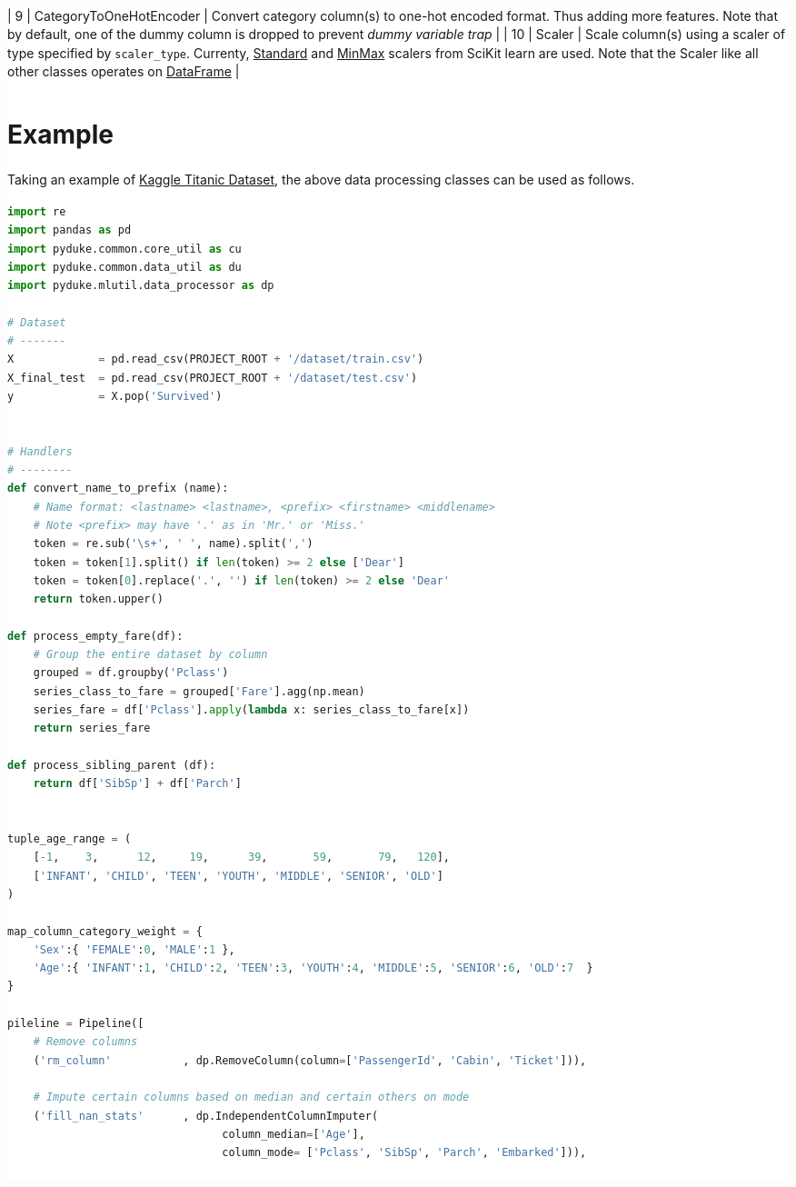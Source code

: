 |  9   | CategoryToOneHotEncoder   | Convert category column(s) to one-hot encoded format. Thus adding more features. Note that by default, one of the dummy column is dropped to prevent *dummy variable trap* |
|  10  | Scaler                    | Scale column(s) using a scaler of type specified by `scaler_type`. Currenty, [Standard](http://scikit-learn.org/stable/modules/generated/sklearn.preprocessing.StandardScaler.html) and [MinMax](http://scikit-learn.org/stable/modules/generated/sklearn.preprocessing.MinMaxScaler.html) scalers from SciKit learn are used. Note that the Scaler like all other classes operates on [DataFrame](https://pandas.pydata.org/pandas-docs/stable/generated/pandas.DataFrame.html) |

# Example

Taking an example of [Kaggle Titanic Dataset](https://www.kaggle.com/c/titanic/data), the above data processing classes can be used as follows.

```python
import re
import pandas as pd
import pyduke.common.core_util as cu
import pyduke.common.data_util as du
import pyduke.mlutil.data_processor as dp

# Dataset
# -------
X             = pd.read_csv(PROJECT_ROOT + '/dataset/train.csv')
X_final_test  = pd.read_csv(PROJECT_ROOT + '/dataset/test.csv')
y             = X.pop('Survived')


# Handlers
# --------
def convert_name_to_prefix (name):
    # Name format: <lastname> <lastname>, <prefix> <firstname> <middlename>
    # Note <prefix> may have '.' as in 'Mr.' or 'Miss.'
    token = re.sub('\s+', ' ', name).split(',')
    token = token[1].split() if len(token) >= 2 else ['Dear']
    token = token[0].replace('.', '') if len(token) >= 2 else 'Dear'
    return token.upper()

def process_empty_fare(df):
    # Group the entire dataset by column
    grouped = df.groupby('Pclass')    
    series_class_to_fare = grouped['Fare'].agg(np.mean)    
    series_fare = df['Pclass'].apply(lambda x: series_class_to_fare[x])
    return series_fare

def process_sibling_parent (df):
    return df['SibSp'] + df['Parch']   


tuple_age_range = (
    [-1,    3,      12,     19,      39,       59,       79,   120],
    ['INFANT', 'CHILD', 'TEEN', 'YOUTH', 'MIDDLE', 'SENIOR', 'OLD']
)

map_column_category_weight = {
    'Sex':{ 'FEMALE':0, 'MALE':1 },
    'Age':{ 'INFANT':1, 'CHILD':2, 'TEEN':3, 'YOUTH':4, 'MIDDLE':5, 'SENIOR':6, 'OLD':7  }
}

pileline = Pipeline([
    # Remove columns
    ('rm_column'           , dp.RemoveColumn(column=['PassengerId', 'Cabin', 'Ticket'])),
    
    # Impute certain columns based on median and certain others on mode
    ('fill_nan_stats'      , dp.IndependentColumnImputer(
                                 column_median=['Age'], 
                                 column_mode= ['Pclass', 'SibSp', 'Parch', 'Embarked'])),
    
```